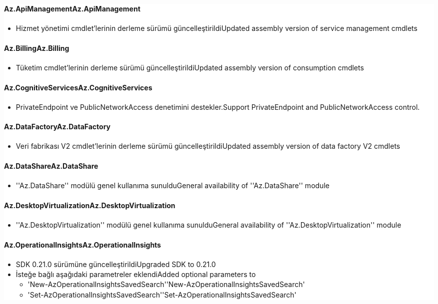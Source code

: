 #### <a name="azapimanagement"></a><span data-ttu-id="4e8f1-224">Az.ApiManagement</span><span class="sxs-lookup"><span data-stu-id="4e8f1-224">Az.ApiManagement</span></span>
* <span data-ttu-id="4e8f1-225">Hizmet yönetimi cmdlet’lerinin derleme sürümü güncelleştirildi</span><span class="sxs-lookup"><span data-stu-id="4e8f1-225">Updated assembly version of service management cmdlets</span></span>

#### <a name="azbilling"></a><span data-ttu-id="4e8f1-226">Az.Billing</span><span class="sxs-lookup"><span data-stu-id="4e8f1-226">Az.Billing</span></span>
* <span data-ttu-id="4e8f1-227">Tüketim cmdlet’lerinin derleme sürümü güncelleştirildi</span><span class="sxs-lookup"><span data-stu-id="4e8f1-227">Updated assembly version of consumption cmdlets</span></span>

#### <a name="azcognitiveservices"></a><span data-ttu-id="4e8f1-228">Az.CognitiveServices</span><span class="sxs-lookup"><span data-stu-id="4e8f1-228">Az.CognitiveServices</span></span>
* <span data-ttu-id="4e8f1-229">PrivateEndpoint ve PublicNetworkAccess denetimini destekler.</span><span class="sxs-lookup"><span data-stu-id="4e8f1-229">Support PrivateEndpoint and PublicNetworkAccess control.</span></span> 

#### <a name="azdatafactory"></a><span data-ttu-id="4e8f1-230">Az.DataFactory</span><span class="sxs-lookup"><span data-stu-id="4e8f1-230">Az.DataFactory</span></span>
* <span data-ttu-id="4e8f1-231">Veri fabrikası V2 cmdlet’lerinin derleme sürümü güncelleştirildi</span><span class="sxs-lookup"><span data-stu-id="4e8f1-231">Updated assembly version of data factory V2 cmdlets</span></span>

#### <a name="azdatashare"></a><span data-ttu-id="4e8f1-232">Az.DataShare</span><span class="sxs-lookup"><span data-stu-id="4e8f1-232">Az.DataShare</span></span>
* <span data-ttu-id="4e8f1-233">''Az.DataShare'' modülü genel kullanıma sunuldu</span><span class="sxs-lookup"><span data-stu-id="4e8f1-233">General availability of ''Az.DataShare'' module</span></span>

#### <a name="azdesktopvirtualization"></a><span data-ttu-id="4e8f1-234">Az.DesktopVirtualization</span><span class="sxs-lookup"><span data-stu-id="4e8f1-234">Az.DesktopVirtualization</span></span>
* <span data-ttu-id="4e8f1-235">''Az.DesktopVirtualization'' modülü genel kullanıma sunuldu</span><span class="sxs-lookup"><span data-stu-id="4e8f1-235">General availability of ''Az.DesktopVirtualization'' module</span></span>

#### <a name="azoperationalinsights"></a><span data-ttu-id="4e8f1-236">Az.OperationalInsights</span><span class="sxs-lookup"><span data-stu-id="4e8f1-236">Az.OperationalInsights</span></span>
* <span data-ttu-id="4e8f1-237">SDK 0.21.0 sürümüne güncelleştirildi</span><span class="sxs-lookup"><span data-stu-id="4e8f1-237">Upgraded SDK to 0.21.0</span></span>
* <span data-ttu-id="4e8f1-238">İsteğe bağlı aşağıdaki parametreler eklendi</span><span class="sxs-lookup"><span data-stu-id="4e8f1-238">Added optional parameters to</span></span> 
    - <span data-ttu-id="4e8f1-239">'New-AzOperationalInsightsSavedSearch'</span><span class="sxs-lookup"><span data-stu-id="4e8f1-239">'New-AzOperationalInsightsSavedSearch'</span></span>
    - <span data-ttu-id="4e8f1-240">'Set-AzOperationalInsightsSavedSearch'</span><span class="sxs-lookup"><span data-stu-id="4e8f1-240">'Set-AzOperationalInsightsSavedSearch'</span></span>
